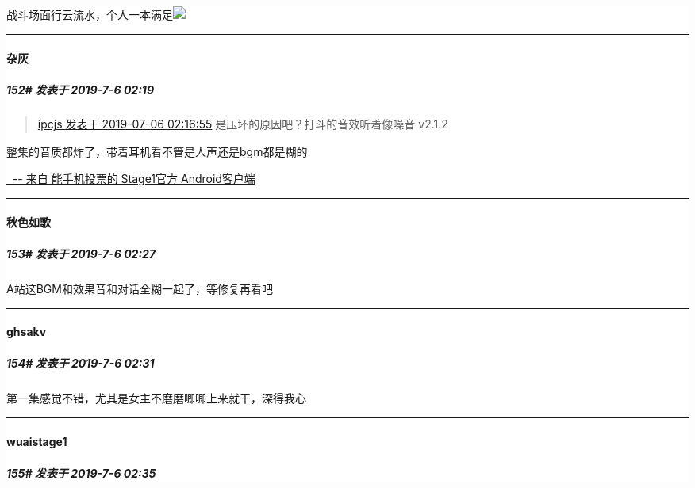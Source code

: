 


战斗场面行云流水，个人一本满足<img src="https://static.saraba1st.com/image/smiley/face2017/037.png" referrerpolicy="no-referrer">







-----

####  杂灰  
##### 152#       发表于 2019-7-6 02:19



<blockquote><a href="httphttps://bbs.saraba1st.com/2b/forum.php?mod=redirect&amp;goto=findpost&amp;pid=44403995&amp;ptid=1814263" target="_blank">ipcjs 发表于 2019-07-06 02:16:55</a>
是压坏的原因吧？打斗的音效听着像噪音 v2.1.2</blockquote>整集的音质都炸了，带着耳机看不管是人声还是bgm都是糊的

[  -- 来自 能手机投票的 Stage1官方 Android客户端](https://www.coolapk.com/apk/140634)







-----

####  秋色如歌  
##### 153#       发表于 2019-7-6 02:27




A站这BGM和效果音和对话全糊一起了，等修复再看吧







-----

####  ghsakv  
##### 154#       发表于 2019-7-6 02:31




第一集感觉不错，尤其是女主不磨磨唧唧上来就干，深得我心







-----

####  wuaistage1  
##### 155#       发表于 2019-7-6 02:35



